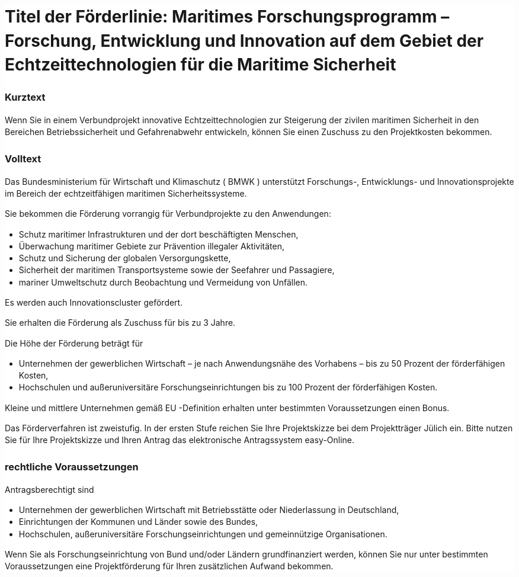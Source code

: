 #  Titel der Förderlinie: Maritimes Forschungsprogramm – Forschung, Entwicklung und Innovation auf dem Gebiet der Echtzeittechnologien für die Maritime Sicherheit 

###  Kurztext 

Wenn Sie in einem Verbundprojekt innovative Echtzeittechnologien zur Steigerung der zivilen maritimen Sicherheit in den Bereichen Betriebssicherheit und Gefahrenabwehr entwickeln, können Sie einen Zuschuss zu den Projektkosten bekommen. 

###  Volltext 

Das Bundesministerium für Wirtschaft und Klimaschutz (  BMWK  ) unterstützt Forschungs-, Entwicklungs- und Innovationsprojekte im Bereich der echtzeitfähigen maritimen Sicherheitssysteme. 

Sie bekommen die Förderung vorrangig für Verbundprojekte zu den Anwendungen: 

  * Schutz maritimer Infrastrukturen und der dort beschäftigten Menschen, 
  * Überwachung maritimer Gebiete zur Prävention illegaler Aktivitäten, 
  * Schutz und Sicherung der globalen Versorgungskette, 
  * Sicherheit der maritimen Transportsysteme sowie der Seefahrer und Passagiere, 
  * mariner Umweltschutz durch Beobachtung und Vermeidung von Unfällen. 



Es werden auch Innovationscluster gefördert. 

Sie erhalten die Förderung als Zuschuss für bis zu 3 Jahre. 

Die Höhe der Förderung beträgt für 

  * Unternehmen der gewerblichen Wirtschaft – je nach Anwendungsnähe des Vorhabens – bis zu 50 Prozent der förderfähigen Kosten, 
  * Hochschulen und außeruniversitäre Forschungseinrichtungen bis zu 100 Prozent der förderfähigen Kosten. 



Kleine und mittlere Unternehmen gemäß  EU  -Definition erhalten unter bestimmten Voraussetzungen einen Bonus. 

Das Förderverfahren ist zweistufig. In der ersten Stufe reichen Sie Ihre Projektskizze bei dem Projektträger Jülich ein. Bitte nutzen Sie für Ihre Projektskizze und Ihren Antrag das elektronische Antragssystem easy-Online. 

###  rechtliche Voraussetzungen 

Antragsberechtigt sind 

  * Unternehmen der gewerblichen Wirtschaft mit Betriebsstätte oder Niederlassung in Deutschland, 
  * Einrichtungen der Kommunen und Länder sowie des Bundes, 
  * Hochschulen, außeruniversitäre Forschungseinrichtungen und gemeinnützige Organisationen. 



Wenn Sie als Forschungseinrichtung von Bund und/oder Ländern grundfinanziert werden, können Sie nur unter bestimmten Voraussetzungen eine Projektförderung für Ihren zusätzlichen Aufwand bekommen. 
